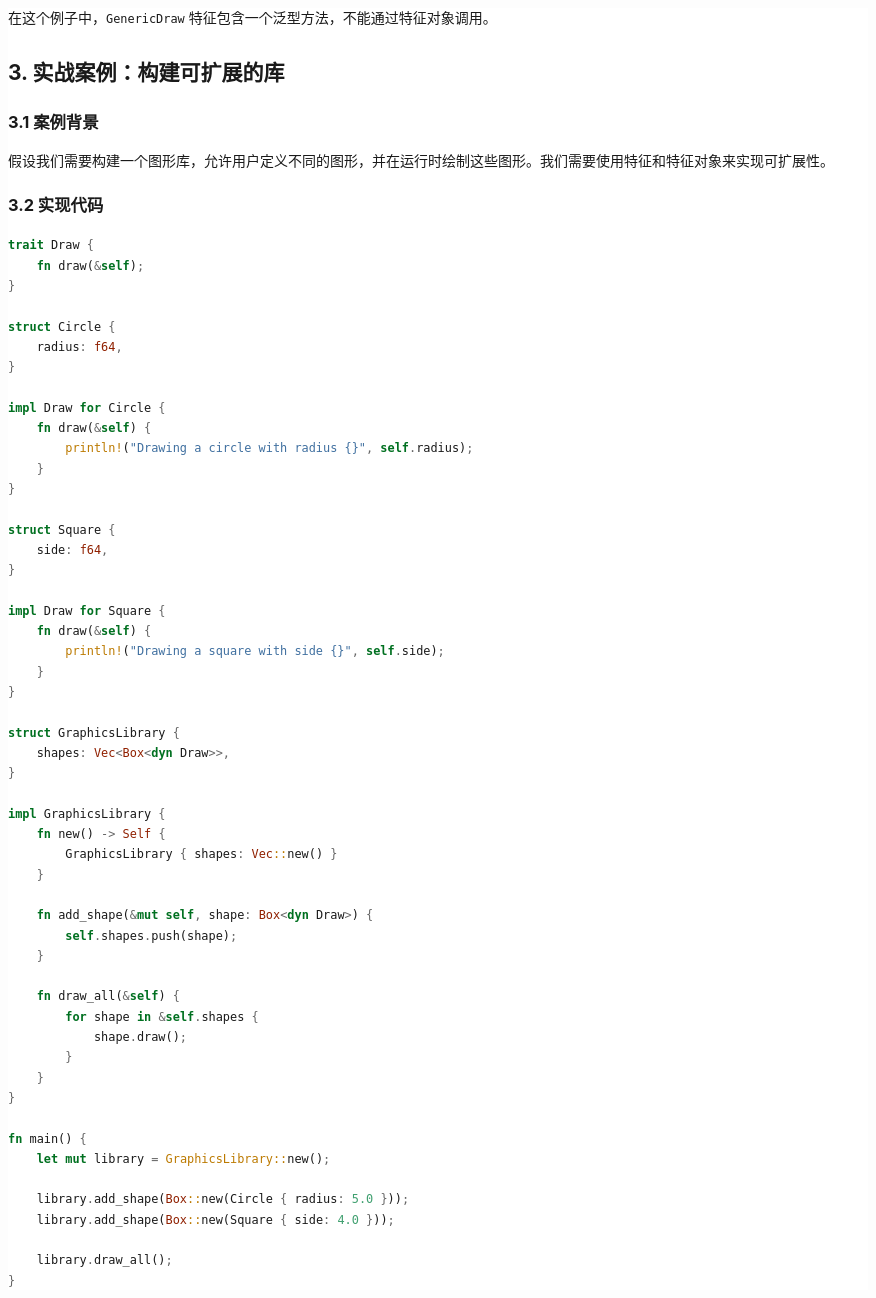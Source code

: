 在这个例子中，`GenericDraw` 特征包含一个泛型方法，不能通过特征对象调用。

## 3. 实战案例：构建可扩展的库

### 3.1 案例背景

假设我们需要构建一个图形库，允许用户定义不同的图形，并在运行时绘制这些图形。我们需要使用特征和特征对象来实现可扩展性。

### 3.2 实现代码

```rust
trait Draw {
    fn draw(&self);
}

struct Circle {
    radius: f64,
}

impl Draw for Circle {
    fn draw(&self) {
        println!("Drawing a circle with radius {}", self.radius);
    }
}

struct Square {
    side: f64,
}

impl Draw for Square {
    fn draw(&self) {
        println!("Drawing a square with side {}", self.side);
    }
}

struct GraphicsLibrary {
    shapes: Vec<Box<dyn Draw>>,
}

impl GraphicsLibrary {
    fn new() -> Self {
        GraphicsLibrary { shapes: Vec::new() }
    }

    fn add_shape(&mut self, shape: Box<dyn Draw>) {
        self.shapes.push(shape);
    }

    fn draw_all(&self) {
        for shape in &self.shapes {
            shape.draw();
        }
    }
}

fn main() {
    let mut library = GraphicsLibrary::new();

    library.add_shape(Box::new(Circle { radius: 5.0 }));
    library.add_shape(Box::new(Square { side: 4.0 }));

    library.draw_all();
}
```